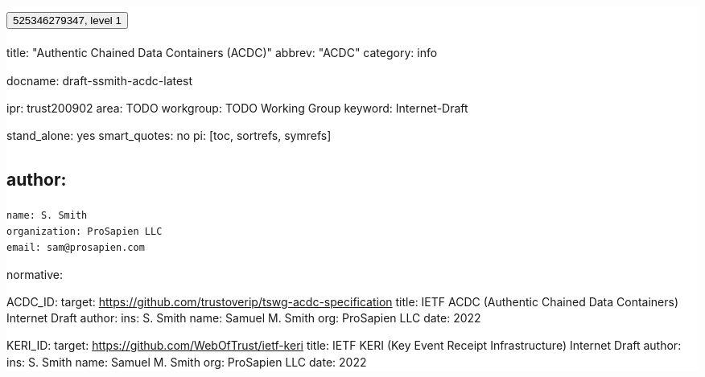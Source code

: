 <div className="accordion accordion-flush" id="annotated-copies">
                    

<div className="accordion-item" data-level="1">
                        

<h2 className="accordion-header" id="header525346279347">
                        

<button className="accordion-button collapsed" type="button" data-bs-toggle="collapse" data-bs-target="#accordeon-525346279347" aria-expanded="false" aria-controls="accordeon-525346279347">
                            525346279347, level 1
                        

</button>
                        

</h2>
                        

<div id="accordeon-525346279347" className="accordion-collapse collapse">
                        

<div className="accordion-body">
                            

title: "Authentic Chained Data Containers (ACDC)"
abbrev: "ACDC"
category: info

docname: draft-ssmith-acdc-latest

ipr: trust200902
area: TODO
workgroup: TODO Working Group
keyword: Internet-Draft

stand_alone: yes
smart_quotes: no
pi: [toc, sortrefs, symrefs]

author:
  -
    name: S. Smith
    organization: ProSapien LLC
    email: sam@prosapien.com

normative:

  ACDC_ID:
    target: https://github.com/trustoverip/tswg-acdc-specification
    title: IETF ACDC (Authentic Chained Data Containers) Internet Draft
    author:
      ins: S. Smith
      name: Samuel M. Smith
      org: ProSapien LLC
    date: 2022

  KERI_ID:
    target: https://github.com/WebOfTrust/ietf-keri
    title: IETF KERI (Key Event Receipt Infrastructure) Internet Draft
    author:
      ins: S. Smith
      name: Samuel M. Smith
      org: ProSapien LLC
    date: 2022
